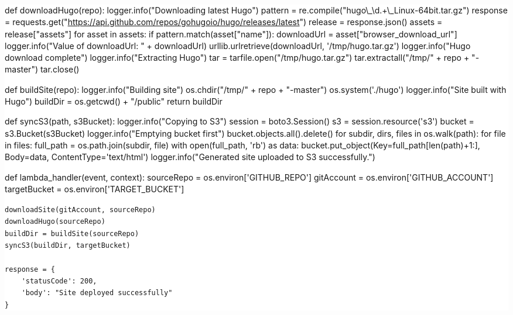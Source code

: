def downloadHugo(repo):
    logger.info("Downloading latest Hugo")
    pattern = re.compile("hugo\\_\\d.+\\_Linux-64bit.tar.gz")
    response = requests.get("https://api.github.com/repos/gohugoio/hugo/releases/latest")
    release = response.json()
    assets = release["assets"]
    for asset in assets:
        if pattern.match(asset["name"]):
            downloadUrl = asset["browser_download_url"]
            logger.info("Value of downloadUrl: " + downloadUrl)
    urllib.urlretrieve(downloadUrl, '/tmp/hugo.tar.gz')
    logger.info("Hugo download complete")
    logger.info("Extracting Hugo")
    tar = tarfile.open("/tmp/hugo.tar.gz")
    tar.extractall("/tmp/" + repo + "-master")
    tar.close()

def buildSite(repo):
    logger.info("Building site")
    os.chdir("/tmp/" + repo + "-master")
    os.system('./hugo')
    logger.info("Site built with Hugo")
    buildDir = os.getcwd() + "/public"
    return buildDir

def syncS3(path, s3Bucket):
    logger.info("Copying to S3")
    session = boto3.Session()
    s3 = session.resource('s3')
    bucket = s3.Bucket(s3Bucket)
    logger.info("Emptying bucket first")
    bucket.objects.all().delete()
    for subdir, dirs, files in os.walk(path):
        for file in files:
            full_path = os.path.join(subdir, file)
            with open(full_path, 'rb') as data:
                bucket.put_object(Key=full_path[len(path)+1:], Body=data, ContentType='text/html')
    logger.info("Generated site uploaded to S3 successfully.")

def lambda_handler(event, context):
    sourceRepo = os.environ['GITHUB_REPO']
    gitAccount = os.environ['GITHUB_ACCOUNT']
    targetBucket = os.environ['TARGET_BUCKET']

    downloadSite(gitAccount, sourceRepo)
    downloadHugo(sourceRepo)
    buildDir = buildSite(sourceRepo)
    syncS3(buildDir, targetBucket)

    response = {
        'statusCode': 200,
        'body': "Site deployed successfully"
    }

